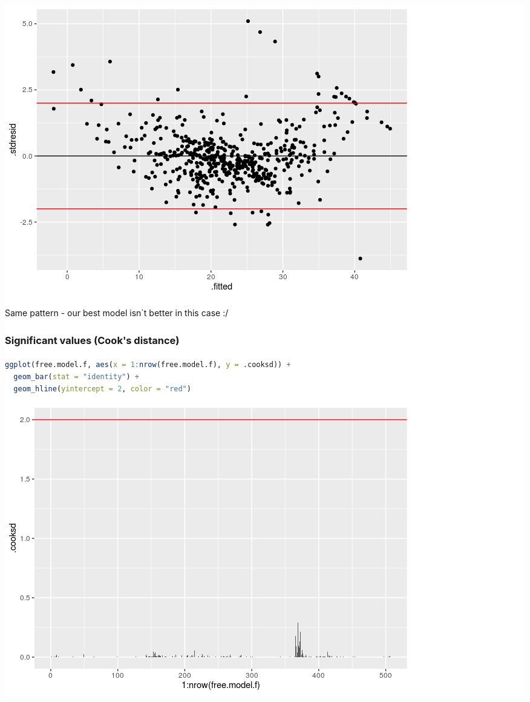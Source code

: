 ![](Project_2_files/figure-html/unnamed-chunk-21-1.png)

Same pattern - our best model isn`t better in this case :/

### Significant values (Cook's distance)


```r
ggplot(free.model.f, aes(x = 1:nrow(free.model.f), y = .cooksd)) + 
  geom_bar(stat = "identity") + 
  geom_hline(yintercept = 2, color = "red")
```

![](Project_2_files/figure-html/unnamed-chunk-22-1.png)
